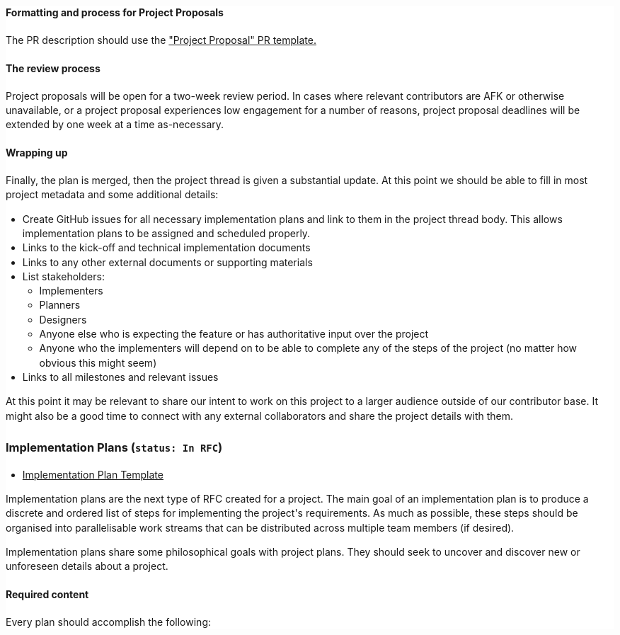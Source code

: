 #### Formatting and process for Project Proposals

The PR description should use the
["Project Proposal" PR template.](https://github.com/WordPress/openverse/blob/main/.github/PULL_REQUEST_TEMPLATE/project_proposal.md)

#### The review process

Project proposals will be open for a two-week review period. In cases where
relevant contributors are AFK or otherwise unavailable, or a project proposal
experiences low engagement for a number of reasons, project proposal deadlines
will be extended by one week at a time as-necessary.

#### Wrapping up

Finally, the plan is merged, then the project thread is given a substantial
update. At this point we should be able to fill in most project metadata and
some additional details:

- Create GitHub issues for all necessary implementation plans and link to them
  in the project thread body. This allows implementation plans to be assigned
  and scheduled properly.
- Links to the kick-off and technical implementation documents
- Links to any other external documents or supporting materials
- List stakeholders:
  - Implementers
  - Planners
  - Designers
  - Anyone else who is expecting the feature or has authoritative input over the
    project
  - Anyone who the implementers will depend on to be able to complete any of the
    steps of the project (no matter how obvious this might seem)
- Links to all milestones and relevant issues

At this point it may be relevant to share our intent to work on this project to
a larger audience outside of our contributor base. It might also be a good time
to connect with any external collaborators and share the project details with
them.

### Implementation Plans (`status: In RFC`)

- [Implementation Plan Template](./templates/implementation_plan.md)

Implementation plans are the next type of RFC created for a project. The main
goal of an implementation plan is to produce a discrete and ordered list of
steps for implementing the project's requirements. As much as possible, these
steps should be organised into parallelisable work streams that can be
distributed across multiple team members (if desired).

Implementation plans share some philosophical goals with project plans. They
should seek to uncover and discover new or unforeseen details about a project.

#### Required content

Every plan should accomplish the following:
